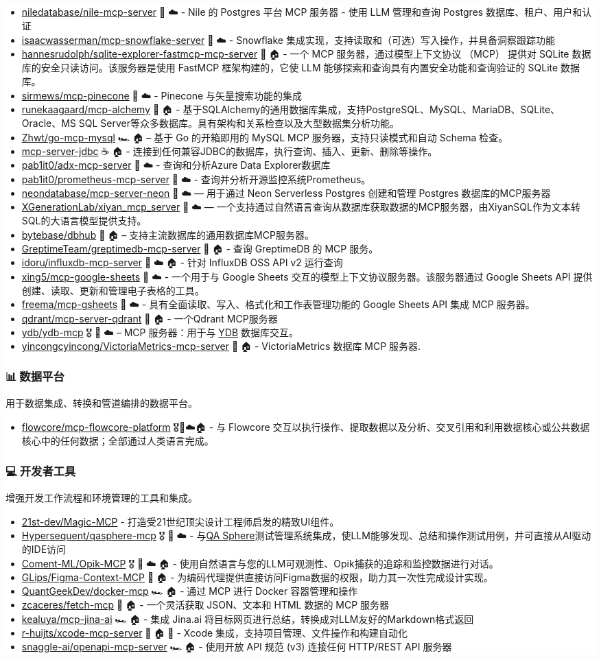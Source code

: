 - [niledatabase/nile-mcp-server](https://github.com/niledatabase/nile-mcp-server) 🐍 ☁️ - Nile 的 Postgres 平台 MCP 服务器 - 使用 LLM 管理和查询 Postgres 数据库、租户、用户和认证
- [isaacwasserman/mcp-snowflake-server](https://github.com/isaacwasserman/mcp-snowflake-server) 🐍 ☁️ - Snowflake 集成实现，支持读取和（可选）写入操作，并具备洞察跟踪功能
- [hannesrudolph/sqlite-explorer-fastmcp-mcp-server](https://github.com/hannesrudolph/sqlite-explorer-fastmcp-mcp-server) 🐍 🏠 - 一个 MCP 服务器，通过模型上下文协议 （MCP） 提供对 SQLite 数据库的安全只读访问。该服务器是使用 FastMCP 框架构建的，它使 LLM 能够探索和查询具有内置安全功能和查询验证的 SQLite 数据库。
- [sirmews/mcp-pinecone](https://github.com/sirmews/mcp-pinecone) 🐍 ☁️ - Pinecone 与矢量搜索功能的集成
- [runekaagaard/mcp-alchemy](https://github.com/runekaagaard/mcp-alchemy) 🐍 🏠 - 基于SQLAlchemy的通用数据库集成，支持PostgreSQL、MySQL、MariaDB、SQLite、Oracle、MS SQL Server等众多数据库。具有架构和关系检查以及大型数据集分析功能。
- [Zhwt/go-mcp-mysql](https://github.com/Zhwt/go-mcp-mysql) 🏎️ 🏠 – 基于 Go 的开箱即用的 MySQL MCP 服务器，支持只读模式和自动 Schema 检查。
- [mcp-server-jdbc](https://github.com/quarkiverse/quarkus-mcp-servers/tree/main/jdbc) ☕ 🏠 - 连接到任何兼容JDBC的数据库，执行查询、插入、更新、删除等操作。
- [pab1it0/adx-mcp-server](https://github.com/pab1it0/adx-mcp-server) 🐍 ☁️ - 查询和分析Azure Data Explorer数据库
- [pab1it0/prometheus-mcp-server](https://github.com/pab1it0/prometheus-mcp-server) 🐍 ☁️ -  查询并分析开源监控系统Prometheus。
- [neondatabase/mcp-server-neon](https://github.com/neondatabase/mcp-server-neon) 📇 ☁️ — 用于通过 Neon Serverless Postgres 创建和管理 Postgres 数据库的MCP服务器
- [XGenerationLab/xiyan_mcp_server](https://github.com/XGenerationLab/xiyan_mcp_server) 📇 ☁️ — 一个支持通过自然语言查询从数据库获取数据的MCP服务器，由XiyanSQL作为文本转SQL的大语言模型提供支持。
- [bytebase/dbhub](https://github.com/bytebase/dbhub) 📇 🏠 – 支持主流数据库的通用数据库MCP服务器。
- [GreptimeTeam/greptimedb-mcp-server](https://github.com/GreptimeTeam/greptimedb-mcp-server) 🐍 🏠 - 查询 GreptimeDB 的 MCP 服务。
- [idoru/influxdb-mcp-server](https://github.com/idoru/influxdb-mcp-server) 📇 ☁️ 🏠 - 针对 InfluxDB OSS API v2 运行查询
- [xing5/mcp-google-sheets](https://github.com/xing5/mcp-google-sheets) 🐍 ☁️ - 一个用于与 Google Sheets 交互的模型上下文协议服务器。该服务器通过 Google Sheets API 提供创建、读取、更新和管理电子表格的工具。
- [freema/mcp-gsheets](https://github.com/freema/mcp-gsheets) 📇 ☁️ - 具有全面读取、写入、格式化和工作表管理功能的 Google Sheets API 集成 MCP 服务器。
- [qdrant/mcp-server-qdrant](https://github.com/qdrant/mcp-server-qdrant) 🐍 🏠 - 一个Qdrant MCP服务器
- [ydb/ydb-mcp](https://github.com/ydb-platform/ydb-mcp) 🎖️ 🐍 ☁️ – MCP 服务器：用于与 [YDB](https://ydb.tech) 数据库交互。
- [yincongcyincong/VictoriaMetrics-mcp-server](https://github.com/yincongcyincong/VictoriaMetrics-mcp-server) 🐍 🏠 - VictoriaMetrics 数据库 MCP 服务器.

### 📊 <a name="data-platforms"></a>数据平台

用于数据集成、转换和管道编排的数据平台。

- [flowcore/mcp-flowcore-platform](https://github.com/flowcore-io/mcp-flowcore-platform) 🎖️📇☁️🏠 - 与 Flowcore 交互以执行操作、提取数据以及分析、交叉引用和利用数据核心或公共数据核心中的任何数据；全部通过人类语言完成。

### 💻 <a name="developer-tools"></a>开发者工具

增强开发工作流程和环境管理的工具和集成。

- [21st-dev/Magic-MCP](https://github.com/21st-dev/magic-mcp) - 打造受21世纪顶尖设计工程师启发的精致UI组件。
- [Hypersequent/qasphere-mcp](https://github.com/Hypersequent/qasphere-mcp) 🎖️ 📇 ☁️ - 与[QA Sphere](https://qasphere.com/)测试管理系统集成，使LLM能够发现、总结和操作测试用例，并可直接从AI驱动的IDE访问
- [Coment-ML/Opik-MCP](https://github.com/comet-ml/opik-mcp) 🎖️ 📇 ☁️ 🏠 - 使用自然语言与您的LLM可观测性、Opik捕获的追踪和监控数据进行对话。
- [GLips/Figma-Context-MCP](https://github.com/GLips/Figma-Context-MCP) 📇 🏠 - 为编码代理提供直接访问Figma数据的权限，助力其一次性完成设计实现。
- [QuantGeekDev/docker-mcp](https://github.com/QuantGeekDev/docker-mcp) 🏎️ 🏠 - 通过 MCP 进行 Docker 容器管理和操作
- [zcaceres/fetch-mcp](https://github.com/zcaceres/fetch-mcp) 📇 🏠 - 一个灵活获取 JSON、文本和 HTML 数据的 MCP 服务器
- [kealuya/mcp-jina-ai](https://github.com/kealuya/mcp-jina-ai) 🏎️ 🏠 - 集成 Jina.ai 将目标网页进行总结，转换成对LLM友好的Markdown格式返回
- [r-huijts/xcode-mcp-server](https://github.com/r-huijts/xcode-mcp-server) 📇 🏠 🍎 - Xcode 集成，支持项目管理、文件操作和构建自动化
- [snaggle-ai/openapi-mcp-server](https://github.com/snaggle-ai/openapi-mcp-server) 🏎️ 🏠 - 使用开放 API 规范 (v3) 连接任何 HTTP/REST API 服务器
